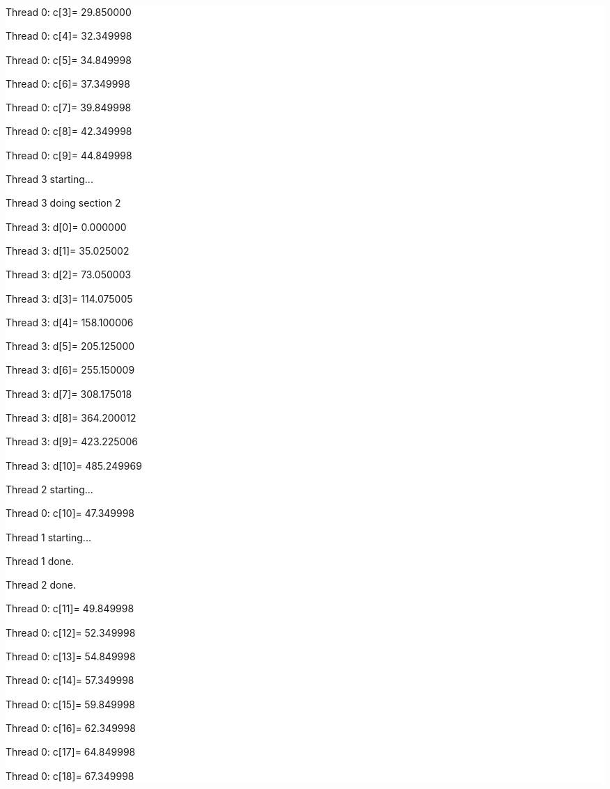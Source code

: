 Thread 0: c[3]= 29.850000

Thread 0: c[4]= 32.349998

Thread 0: c[5]= 34.849998

Thread 0: c[6]= 37.349998

Thread 0: c[7]= 39.849998

Thread 0: c[8]= 42.349998

Thread 0: c[9]= 44.849998

Thread 3 starting...

Thread 3 doing section 2

Thread 3: d[0]= 0.000000

Thread 3: d[1]= 35.025002

Thread 3: d[2]= 73.050003

Thread 3: d[3]= 114.075005

Thread 3: d[4]= 158.100006

Thread 3: d[5]= 205.125000

Thread 3: d[6]= 255.150009

Thread 3: d[7]= 308.175018

Thread 3: d[8]= 364.200012

Thread 3: d[9]= 423.225006

Thread 3: d[10]= 485.249969

Thread 2 starting...

Thread 0: c[10]= 47.349998

Thread 1 starting...

Thread 1 done.

Thread 2 done.

Thread 0: c[11]= 49.849998

Thread 0: c[12]= 52.349998

Thread 0: c[13]= 54.849998

Thread 0: c[14]= 57.349998

Thread 0: c[15]= 59.849998

Thread 0: c[16]= 62.349998

Thread 0: c[17]= 64.849998

Thread 0: c[18]= 67.349998
